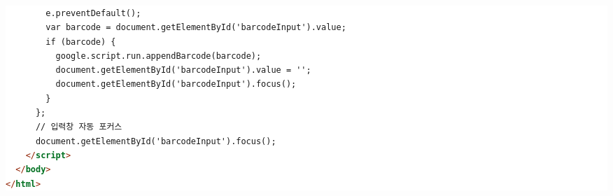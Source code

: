 ```html
        e.preventDefault();
        var barcode = document.getElementById('barcodeInput').value;
        if (barcode) {
          google.script.run.appendBarcode(barcode);
          document.getElementById('barcodeInput').value = '';
          document.getElementById('barcodeInput').focus();
        }
      };
      // 입력창 자동 포커스
      document.getElementById('barcodeInput').focus();
    </script>
  </body>
</html>
```

